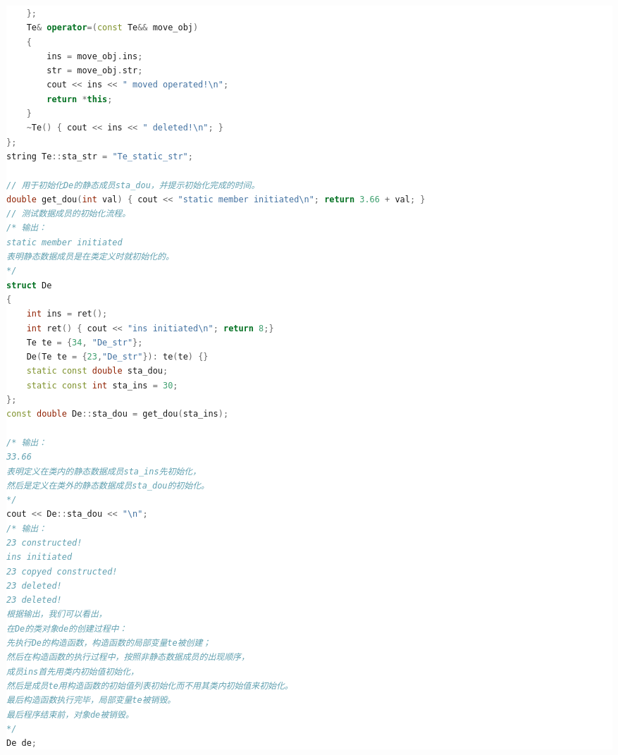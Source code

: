 ```c++
    };
    Te& operator=(const Te&& move_obj)
    {
        ins = move_obj.ins;
        str = move_obj.str;
        cout << ins << " moved operated!\n";
        return *this;
    }
    ~Te() { cout << ins << " deleted!\n"; }
};
string Te::sta_str = "Te_static_str";

// 用于初始化De的静态成员sta_dou，并提示初始化完成的时间。
double get_dou(int val) { cout << "static member initiated\n"; return 3.66 + val; }
// 测试数据成员的初始化流程。
/* 输出：
static member initiated
表明静态数据成员是在类定义时就初始化的。
*/
struct De
{
    int ins = ret();
    int ret() { cout << "ins initiated\n"; return 8;}
    Te te = {34, "De_str"};
    De(Te te = {23,"De_str"}): te(te) {}
    static const double sta_dou;
    static const int sta_ins = 30;
};
const double De::sta_dou = get_dou(sta_ins);

/* 输出：
33.66
表明定义在类内的静态数据成员sta_ins先初始化，
然后是定义在类外的静态数据成员sta_dou的初始化。
*/
cout << De::sta_dou << "\n";
/* 输出：
23 constructed!
ins initiated
23 copyed constructed! 
23 deleted!
23 deleted!
根据输出，我们可以看出，
在De的类对象de的创建过程中：
先执行De的构造函数，构造函数的局部变量te被创建；
然后在构造函数的执行过程中，按照非静态数据成员的出现顺序，
成员ins首先用类内初始值初始化，
然后是成员te用构造函数的初始值列表初始化而不用其类内初始值来初始化。
最后构造函数执行完毕，局部变量te被销毁。
最后程序结束前，对象de被销毁。
*/
De de;
```
